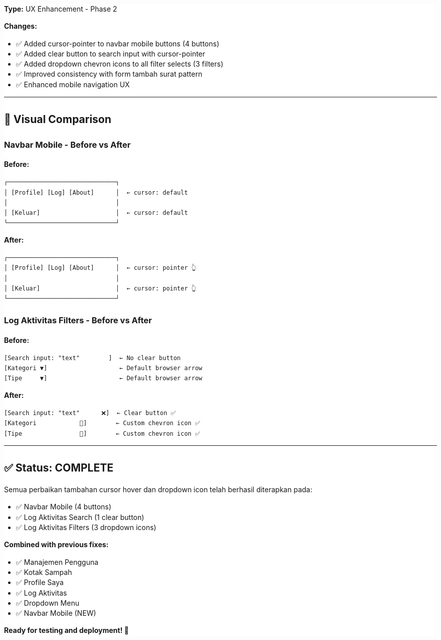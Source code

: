 **Type:** UX Enhancement - Phase 2

**Changes:**
- ✅ Added cursor-pointer to navbar mobile buttons (4 buttons)
- ✅ Added clear button to search input with cursor-pointer
- ✅ Added dropdown chevron icons to all filter selects (3 filters)
- ✅ Improved consistency with form tambah surat pattern
- ✅ Enhanced mobile navigation UX

---

## 🎨 Visual Comparison

### Navbar Mobile - Before vs After

**Before:**
```
┌──────────────────────────────┐
│ [Profile] [Log] [About]      │  ← cursor: default
│                              │
│ [Keluar]                     │  ← cursor: default
└──────────────────────────────┘
```

**After:**
```
┌──────────────────────────────┐
│ [Profile] [Log] [About]      │  ← cursor: pointer 👆
│                              │
│ [Keluar]                     │  ← cursor: pointer 👆
└──────────────────────────────┘
```

### Log Aktivitas Filters - Before vs After

**Before:**
```
[Search input: "text"        ]  ← No clear button
[Kategori ▼]                    ← Default browser arrow
[Tipe     ▼]                    ← Default browser arrow
```

**After:**
```
[Search input: "text"      ❌]  ← Clear button ✅
[Kategori            🔽]        ← Custom chevron icon ✅
[Tipe                🔽]        ← Custom chevron icon ✅
```

---

## ✅ Status: COMPLETE

Semua perbaikan tambahan cursor hover dan dropdown icon telah berhasil diterapkan pada:
- ✅ Navbar Mobile (4 buttons)
- ✅ Log Aktivitas Search (1 clear button)
- ✅ Log Aktivitas Filters (3 dropdown icons)

**Combined with previous fixes:**
- ✅ Manajemen Pengguna
- ✅ Kotak Sampah
- ✅ Profile Saya
- ✅ Log Aktivitas
- ✅ Dropdown Menu
- ✅ Navbar Mobile (NEW)

**Ready for testing and deployment! 🚀**
